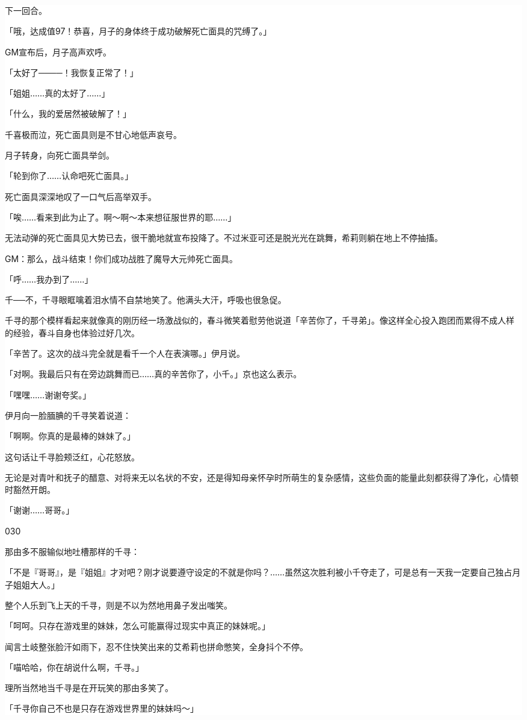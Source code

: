 下一回合。

「哦，达成值97！恭喜，月子的身体终于成功破解死亡面具的咒缚了。」

GM宣布后，月子高声欢呼。

「太好了────！我恢复正常了！」

「姐姐……真的太好了……」

「什么，我的爱居然被破解了！」

千喜极而泣，死亡面具则是不甘心地低声哀号。

月子转身，向死亡面具举剑。

「轮到你了……认命吧死亡面具。」

死亡面具深深地叹了一口气后高举双手。

「唉……看来到此为止了。啊～啊～本来想征服世界的耶……」

无法动弹的死亡面具见大势已去，很干脆地就宣布投降了。不过米亚可还是脱光光在跳舞，希莉则躺在地上不停抽搐。

GM：那么，战斗结束！你们成功战胜了魔导大元帅死亡面具。

「呼……我办到了……」

千──不，千寻眼眶噙着泪水情不自禁地笑了。他满头大汗，呼吸也很急促。

千寻的那个模样看起来就像真的刚历经一场激战似的，春斗微笑着慰劳他说道「辛苦你了，千寻弟」。像这样全心投入跑团而累得不成人样的经验，春斗自身也体验过好几次。

「辛苦了。这次的战斗完全就是看千一个人在表演哪。」伊月说。

「对啊。我最后只有在旁边跳舞而已……真的辛苦你了，小千。」京也这么表示。

「嘿嘿……谢谢夸奖。」

伊月向一脸腼腆的千寻笑着说道：

「啊啊。你真的是最棒的妹妹了。」

这句话让千寻脸颊泛红，心花怒放。

无论是对青叶和抚子的醋意、对将来无以名状的不安，还是得知母亲怀孕时所萌生的复杂感情，这些负面的能量此刻都获得了净化，心情顿时豁然开朗。

「谢谢……哥哥。」

030

那由多不服输似地吐槽那样的千寻：

「不是『哥哥』，是『姐姐』才对吧？刚才说要遵守设定的不就是你吗？……虽然这次胜利被小千夺走了，可是总有一天我一定要自己独占月子姐姐大人。」

整个人乐到飞上天的千寻，则是不以为然地用鼻子发出嗤笑。

「呵呵。只存在游戏里的妹妹，怎么可能赢得过现实中真正的妹妹呢。」

闻言土岐整张脸汗如雨下，忍不住快笑出来的艾希莉也拼命憋笑，全身抖个不停。

「喵哈哈，你在胡说什么啊，千寻。」

理所当然地当千寻是在开玩笑的那由多笑了。

「千寻你自己不也是只存在游戏世界里的妹妹吗～」

